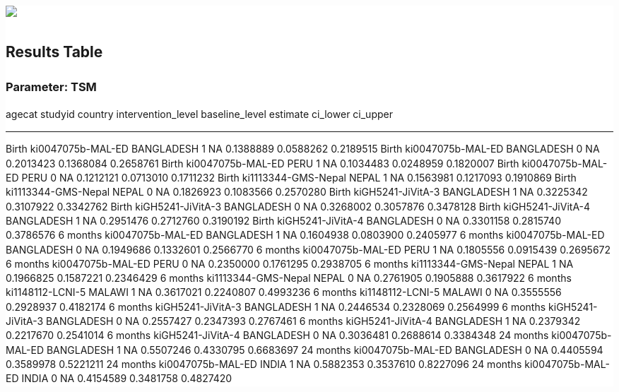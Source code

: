 ![](/tmp/3208153c-9643-4d9b-b43c-89b715d1a3bc/f99da01f-16a2-463f-b787-3740648c309a/REPORT_files/figure-html/plot_par-1.png)

## Results Table

### Parameter: TSM


agecat      studyid               country      intervention_level   baseline_level     estimate    ci_lower    ci_upper
----------  --------------------  -----------  -------------------  ---------------  ----------  ----------  ----------
Birth       ki0047075b-MAL-ED     BANGLADESH   1                    NA                0.1388889   0.0588262   0.2189515
Birth       ki0047075b-MAL-ED     BANGLADESH   0                    NA                0.2013423   0.1368084   0.2658761
Birth       ki0047075b-MAL-ED     PERU         1                    NA                0.1034483   0.0248959   0.1820007
Birth       ki0047075b-MAL-ED     PERU         0                    NA                0.1212121   0.0713010   0.1711232
Birth       ki1113344-GMS-Nepal   NEPAL        1                    NA                0.1563981   0.1217093   0.1910869
Birth       ki1113344-GMS-Nepal   NEPAL        0                    NA                0.1826923   0.1083566   0.2570280
Birth       kiGH5241-JiVitA-3     BANGLADESH   1                    NA                0.3225342   0.3107922   0.3342762
Birth       kiGH5241-JiVitA-3     BANGLADESH   0                    NA                0.3268002   0.3057876   0.3478128
Birth       kiGH5241-JiVitA-4     BANGLADESH   1                    NA                0.2951476   0.2712760   0.3190192
Birth       kiGH5241-JiVitA-4     BANGLADESH   0                    NA                0.3301158   0.2815740   0.3786576
6 months    ki0047075b-MAL-ED     BANGLADESH   1                    NA                0.1604938   0.0803900   0.2405977
6 months    ki0047075b-MAL-ED     BANGLADESH   0                    NA                0.1949686   0.1332601   0.2566770
6 months    ki0047075b-MAL-ED     PERU         1                    NA                0.1805556   0.0915439   0.2695672
6 months    ki0047075b-MAL-ED     PERU         0                    NA                0.2350000   0.1761295   0.2938705
6 months    ki1113344-GMS-Nepal   NEPAL        1                    NA                0.1966825   0.1587221   0.2346429
6 months    ki1113344-GMS-Nepal   NEPAL        0                    NA                0.2761905   0.1905888   0.3617922
6 months    ki1148112-LCNI-5      MALAWI       1                    NA                0.3617021   0.2240807   0.4993236
6 months    ki1148112-LCNI-5      MALAWI       0                    NA                0.3555556   0.2928937   0.4182174
6 months    kiGH5241-JiVitA-3     BANGLADESH   1                    NA                0.2446534   0.2328069   0.2564999
6 months    kiGH5241-JiVitA-3     BANGLADESH   0                    NA                0.2557427   0.2347393   0.2767461
6 months    kiGH5241-JiVitA-4     BANGLADESH   1                    NA                0.2379342   0.2217670   0.2541014
6 months    kiGH5241-JiVitA-4     BANGLADESH   0                    NA                0.3036481   0.2688614   0.3384348
24 months   ki0047075b-MAL-ED     BANGLADESH   1                    NA                0.5507246   0.4330795   0.6683697
24 months   ki0047075b-MAL-ED     BANGLADESH   0                    NA                0.4405594   0.3589978   0.5221211
24 months   ki0047075b-MAL-ED     INDIA        1                    NA                0.5882353   0.3537610   0.8227096
24 months   ki0047075b-MAL-ED     INDIA        0                    NA                0.4154589   0.3481758   0.4827420